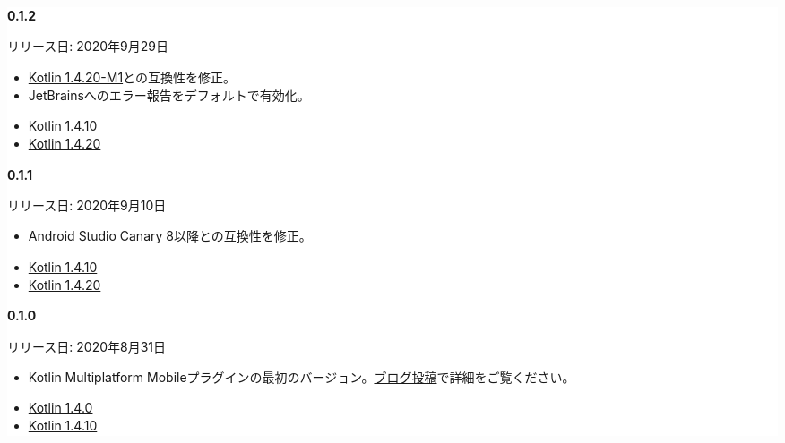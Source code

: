 **0.1.2**

リリース日: 2020年9月29日

</td>
<td>

*   [Kotlin 1.4.20-M1](https://kotlinlang.org/docs/eap.html#build-details)との互換性を修正。
*   JetBrainsへのエラー報告をデフォルトで有効化。

</td>
<td>

*   [Kotlin 1.4.10](https://kotlinlang.org/docs/releases.html#release-details)
*   [Kotlin 1.4.20](https://kotlinlang.org/docs/releases.html#release-details)

</td>
</tr>

<tr>
<td>

**0.1.1**

リリース日: 2020年9月10日

</td>
<td>

*   Android Studio Canary 8以降との互換性を修正。

</td>
<td>

*   [Kotlin 1.4.10](https://kotlinlang.org/docs/releases.html#release-details)
*   [Kotlin 1.4.20](https://kotlinlang.org/docs/releases.html#release-details)

</td>
</tr>

<tr>
<td>

**0.1.0**

リリース日: 2020年8月31日

</td>
<td>

*   Kotlin Multiplatform Mobileプラグインの最初のバージョン。[ブログ投稿](https://blog.jetbrains.com/kotlin/2020/08/kotlin-multiplatform-mobile-goes-alpha/)で詳細をご覧ください。

</td>
<td>

*   [Kotlin 1.4.0](https://kotlinlang.org/docs/releases.html#release-details)
*   [Kotlin 1.4.10](https://kotlinlang.org/docs/releases.html#release-details)

</td>
</tr>

</table>
